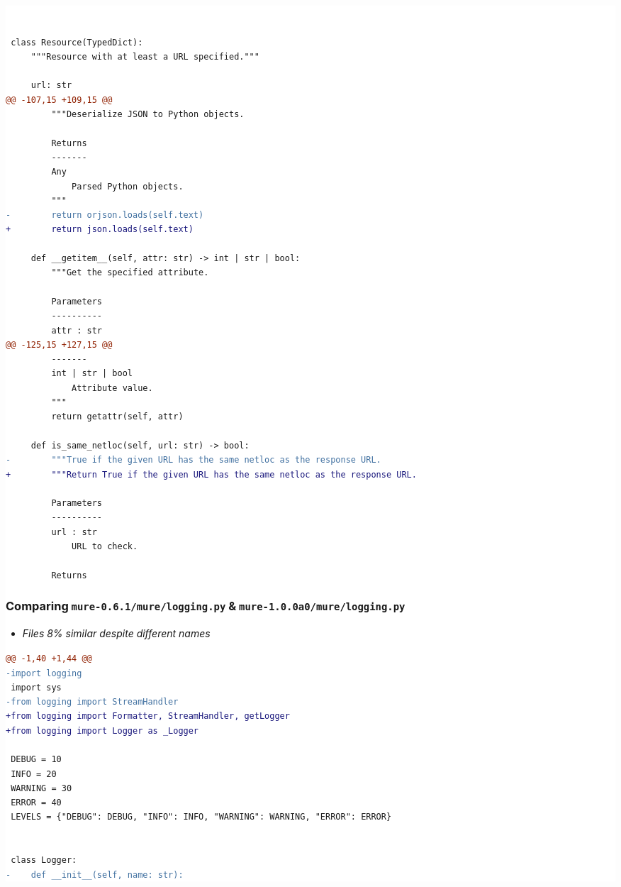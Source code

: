 ```diff
 
 
 class Resource(TypedDict):
     """Resource with at least a URL specified."""
 
     url: str
@@ -107,15 +109,15 @@
         """Deserialize JSON to Python objects.
 
         Returns
         -------
         Any
             Parsed Python objects.
         """
-        return orjson.loads(self.text)
+        return json.loads(self.text)
 
     def __getitem__(self, attr: str) -> int | str | bool:
         """Get the specified attribute.
 
         Parameters
         ----------
         attr : str
@@ -125,15 +127,15 @@
         -------
         int | str | bool
             Attribute value.
         """
         return getattr(self, attr)
 
     def is_same_netloc(self, url: str) -> bool:
-        """True if the given URL has the same netloc as the response URL.
+        """Return True if the given URL has the same netloc as the response URL.
 
         Parameters
         ----------
         url : str
             URL to check.
 
         Returns
```

### Comparing `mure-0.6.1/mure/logging.py` & `mure-1.0.0a0/mure/logging.py`

 * *Files 8% similar despite different names*

```diff
@@ -1,40 +1,44 @@
-import logging
 import sys
-from logging import StreamHandler
+from logging import Formatter, StreamHandler, getLogger
+from logging import Logger as _Logger
 
 DEBUG = 10
 INFO = 20
 WARNING = 30
 ERROR = 40
 LEVELS = {"DEBUG": DEBUG, "INFO": INFO, "WARNING": WARNING, "ERROR": ERROR}
 
 
 class Logger:
-    def __init__(self, name: str):
```